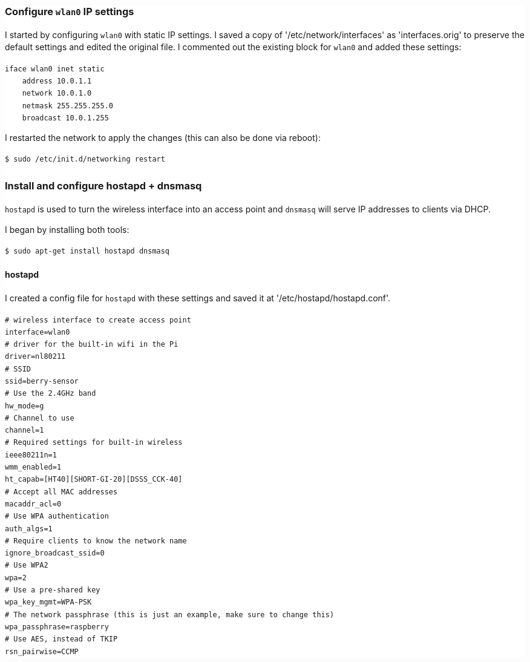### Configure `wlan0` IP settings
I started by configuring `wlan0` with static IP settings. I saved a copy of '/etc/network/interfaces' as 'interfaces.orig' to preserve the default settings and edited the original file. I commented out the existing block for `wlan0` and added these settings:

```config
iface wlan0 inet static
    address 10.0.1.1
    network 10.0.1.0
    netmask 255.255.255.0
    broadcast 10.0.1.255
```

I restarted the network to apply the changes (this can also be done via reboot):
```shell
$ sudo /etc/init.d/networking restart
```

### Install and configure hostapd + dnsmasq
`hostapd` is used to turn the wireless interface into an access point and `dnsmasq` will serve IP addresses to clients via DHCP.

I began by installing both tools:
```shell
$ sudo apt-get install hostapd dnsmasq
```

#### hostapd
I created a config file for `hostapd` with these settings and saved it at '/etc/hostapd/hostapd.conf'.

```config
# wireless interface to create access point
interface=wlan0
# driver for the built-in wifi in the Pi 
driver=nl80211
# SSID
ssid=berry-sensor
# Use the 2.4GHz band
hw_mode=g
# Channel to use
channel=1
# Required settings for built-in wireless
ieee80211n=1
wmm_enabled=1
ht_capab=[HT40][SHORT-GI-20][DSSS_CCK-40]
# Accept all MAC addresses
macaddr_acl=0
# Use WPA authentication
auth_algs=1
# Require clients to know the network name
ignore_broadcast_ssid=0
# Use WPA2
wpa=2
# Use a pre-shared key
wpa_key_mgmt=WPA-PSK
# The network passphrase (this is just an example, make sure to change this)
wpa_passphrase=raspberry
# Use AES, instead of TKIP
rsn_pairwise=CCMP
```
